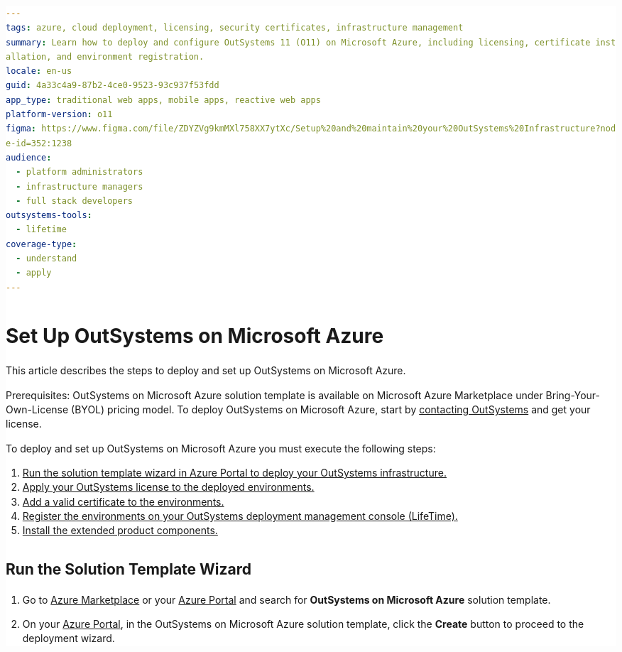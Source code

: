 ```yaml
---
tags: azure, cloud deployment, licensing, security certificates, infrastructure management
summary: Learn how to deploy and configure OutSystems 11 (O11) on Microsoft Azure, including licensing, certificate installation, and environment registration.
locale: en-us
guid: 4a33c4a9-87b2-4ce0-9523-93c937f53fdd
app_type: traditional web apps, mobile apps, reactive web apps
platform-version: o11
figma: https://www.figma.com/file/ZDYZVg9kmMXl758XX7ytXc/Setup%20and%20maintain%20your%20OutSystems%20Infrastructure?node-id=352:1238
audience:
  - platform administrators
  - infrastructure managers
  - full stack developers
outsystems-tools:
  - lifetime
coverage-type:
  - understand
  - apply
---
```


# Set Up OutSystems on Microsoft Azure

This article describes the steps to deploy and set up OutSystems on Microsoft Azure.

<div class="info" markdown="1">

Prerequisites: OutSystems on Microsoft Azure solution template is available on Microsoft Azure Marketplace under Bring-Your-Own-License (BYOL) pricing model. To deploy OutSystems on Microsoft Azure, start by [contacting OutSystems](https://www.outsystems.com/pricing-and-editions/#contact-us) and get your license.

</div>

To deploy and set up OutSystems on Microsoft Azure you must execute the following steps:

1. [Run the solution template wizard in Azure Portal to deploy your OutSystems infrastructure.](#run-the-solution-template-wizard)
1. [Apply your OutSystems license to the deployed environments.](#apply-your-outsystems-license)
1. [Add a valid certificate to the environments.](#add-a-valid-certificate-to-the-environments)
1. [Register the environments on your OutSystems deployment management console (LifeTime).](#register-the-environments-in-lifetime)
1. [Install the extended product components.](#install-the-extended-product-components)

## Run the Solution Template Wizard

1. Go to [Azure Marketplace](https://azuremarketplace.microsoft.com "Azure Marketplace") or your [Azure Portal](https://portal.azure.com) and search for **OutSystems on Microsoft Azure** solution template.

1. On your [Azure Portal](https://portal.azure.com), in the OutSystems on Microsoft Azure solution template, click the **Create** button to proceed to the deployment wizard.
